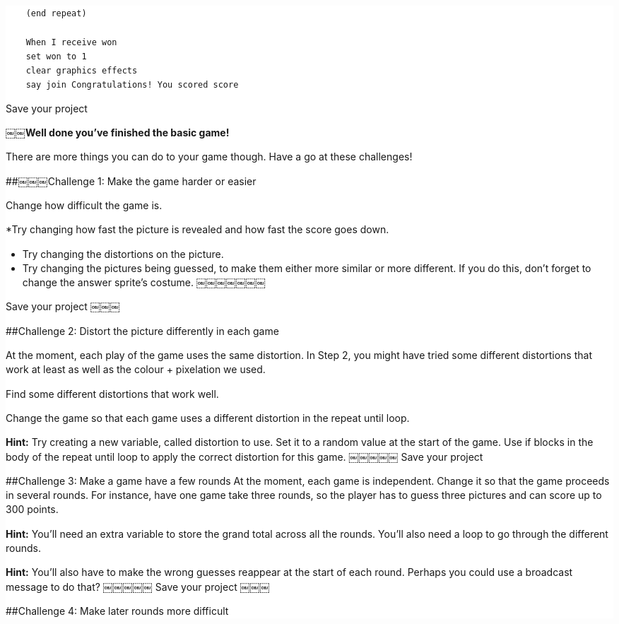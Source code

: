 ```scratch
	(end repeat)
	
	When I receive won
	set won to 1
	clear graphics effects
	say join Congratulations! You scored score
```

Save your project

￼￼__Well done you’ve finished the basic game!__

There are more things you can do to your game though. Have a go at these challenges!


##￼￼￼Challenge 1: Make the game harder or easier

Change how difficult the game is.

*Try changing how fast the picture is revealed and how fast the score goes down.
* Try changing the distortions on the picture.
* Try changing the pictures being guessed, to make them either more similar or more different. If you do this, don’t forget to change the answer sprite’s costume.
￼￼￼￼￼￼￼

Save your project
￼￼￼

##Challenge 2: Distort the picture differently in each game

At the moment, each play of the game uses the same distortion. In Step 2, you might have tried some different distortions that work at least as well as the colour + pixelation we used.

Find some different distortions that work well. 

Change the game so that each game uses a different distortion in the repeat until loop.

__Hint:__ Try creating a new variable, called distortion to use. Set it to a random value at the start of the game. Use if blocks in the body of the repeat until loop to apply the correct distortion for this game.
￼￼￼￼￼
Save your project

##Challenge 3: Make a game have a few rounds
At the moment, each game is independent. Change it so that the game proceeds in several rounds. For instance, have one game take three rounds, so the player has to guess three pictures and can score up to 300 points.

__Hint:__ You’ll need an extra variable to store the grand total across all the rounds. You’ll also need a loop to go through the different rounds.

__Hint:__ You’ll also have to make the wrong guesses reappear at the start of each round. Perhaps you could use a broadcast message to do that?
￼￼￼￼￼
Save your project
￼￼￼

##Challenge 4: Make later rounds more difficult
